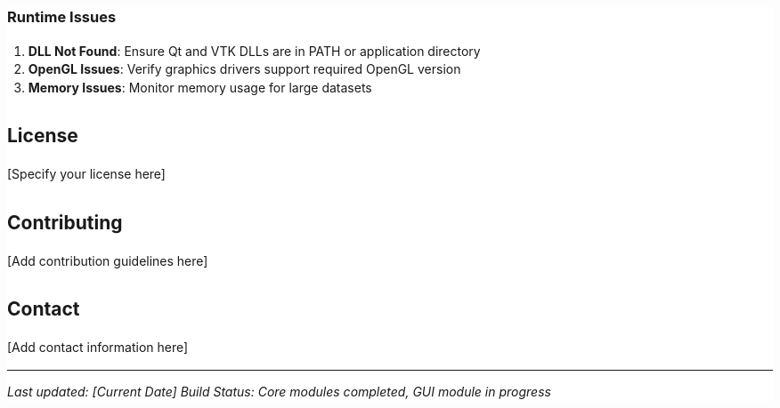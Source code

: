### Runtime Issues

1. **DLL Not Found**: Ensure Qt and VTK DLLs are in PATH or application directory
2. **OpenGL Issues**: Verify graphics drivers support required OpenGL version
3. **Memory Issues**: Monitor memory usage for large datasets

## License

[Specify your license here]

## Contributing

[Add contribution guidelines here]

## Contact

[Add contact information here]

---

*Last updated: [Current Date]*
*Build Status: Core modules completed, GUI module in progress*
